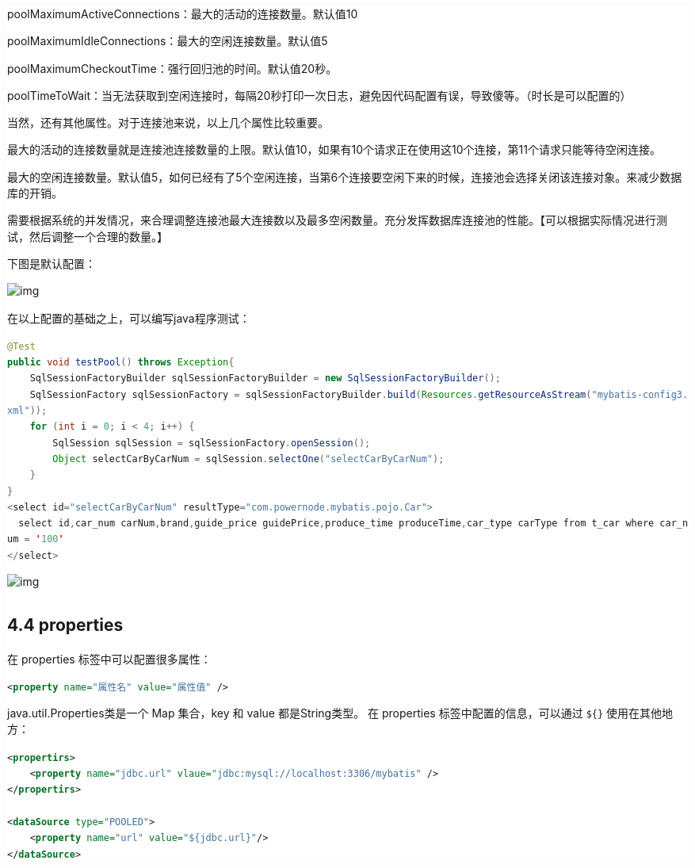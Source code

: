 poolMaximumActiveConnections：最大的活动的连接数量。默认值10

poolMaximumIdleConnections：最大的空闲连接数量。默认值5

poolMaximumCheckoutTime：强行回归池的时间。默认值20秒。

poolTimeToWait：当无法获取到空闲连接时，每隔20秒打印一次日志，避免因代码配置有误，导致傻等。（时长是可以配置的）

当然，还有其他属性。对于连接池来说，以上几个属性比较重要。

最大的活动的连接数量就是连接池连接数量的上限。默认值10，如果有10个请求正在使用这10个连接，第11个请求只能等待空闲连接。

最大的空闲连接数量。默认值5，如何已经有了5个空闲连接，当第6个连接要空闲下来的时候，连接池会选择关闭该连接对象。来减少数据库的开销。

需要根据系统的并发情况，来合理调整连接池最大连接数以及最多空闲数量。充分发挥数据库连接池的性能。【可以根据实际情况进行测试，然后调整一个合理的数量。】

下图是默认配置：

![img](https://gitee.com/LowProfile666/image-bed/raw/master/img/202402031455499.png)

在以上配置的基础之上，可以编写java程序测试：

```java
@Test
public void testPool() throws Exception{
    SqlSessionFactoryBuilder sqlSessionFactoryBuilder = new SqlSessionFactoryBuilder();
    SqlSessionFactory sqlSessionFactory = sqlSessionFactoryBuilder.build(Resources.getResourceAsStream("mybatis-config3.xml"));
    for (int i = 0; i < 4; i++) {
        SqlSession sqlSession = sqlSessionFactory.openSession();
        Object selectCarByCarNum = sqlSession.selectOne("selectCarByCarNum");
    }
}
<select id="selectCarByCarNum" resultType="com.powernode.mybatis.pojo.Car">
  select id,car_num carNum,brand,guide_price guidePrice,produce_time produceTime,car_type carType from t_car where car_num = '100'
</select>
```

![img](https://gitee.com/LowProfile666/image-bed/raw/master/img/202402031455977.png)

## 4.4 properties

在 properties 标签中可以配置很多属性：

```xml
<property name="属性名" value="属性值" />
```

java.util.Properties类是一个 Map 集合，key 和 value 都是String类型。 在 properties 标签中配置的信息，可以通过 `${}` 使用在其他地方：

```xml
<propertirs>
	<property name="jdbc.url" vlaue="jdbc:mysql://localhost:3306/mybatis" />
</propertirs>

<dataSource type="POOLED">
    <property name="url" value="${jdbc.url}"/>
</dataSource>
```
